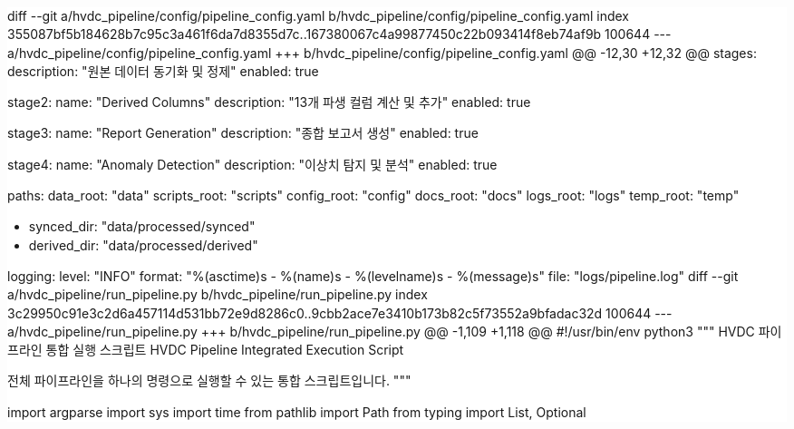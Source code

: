 diff --git a/hvdc_pipeline/config/pipeline_config.yaml b/hvdc_pipeline/config/pipeline_config.yaml
index 355087bf5b184628b7c95c3a461f6da7d8355d7c..167380067c4a99877450c22b093414f8eb74af9b 100644
--- a/hvdc_pipeline/config/pipeline_config.yaml
+++ b/hvdc_pipeline/config/pipeline_config.yaml
@@ -12,30 +12,32 @@ stages:
     description: "원본 데이터 동기화 및 정제"
     enabled: true

   stage2:
     name: "Derived Columns"
     description: "13개 파생 컬럼 계산 및 추가"
     enabled: true

   stage3:
     name: "Report Generation"
     description: "종합 보고서 생성"
     enabled: true

   stage4:
     name: "Anomaly Detection"
     description: "이상치 탐지 및 분석"
     enabled: true

 paths:
   data_root: "data"
   scripts_root: "scripts"
   config_root: "config"
   docs_root: "docs"
   logs_root: "logs"
   temp_root: "temp"
+  synced_dir: "data/processed/synced"
+  derived_dir: "data/processed/derived"

 logging:
   level: "INFO"
   format: "%(asctime)s - %(name)s - %(levelname)s - %(message)s"
   file: "logs/pipeline.log"
diff --git a/hvdc_pipeline/run_pipeline.py b/hvdc_pipeline/run_pipeline.py
index 3c29950c91e3c2d6a457114d531bb72e9d8286c0..9cbb2ace7e3410b173b82c5f73552a9bfadac32d 100644
--- a/hvdc_pipeline/run_pipeline.py
+++ b/hvdc_pipeline/run_pipeline.py
@@ -1,109 +1,118 @@
 #!/usr/bin/env python3
 """
 HVDC 파이프라인 통합 실행 스크립트
 HVDC Pipeline Integrated Execution Script

 전체 파이프라인을 하나의 명령으로 실행할 수 있는 통합 스크립트입니다.
 """

 import argparse
 import sys
 import time
 from pathlib import Path
 from typing import List, Optional
